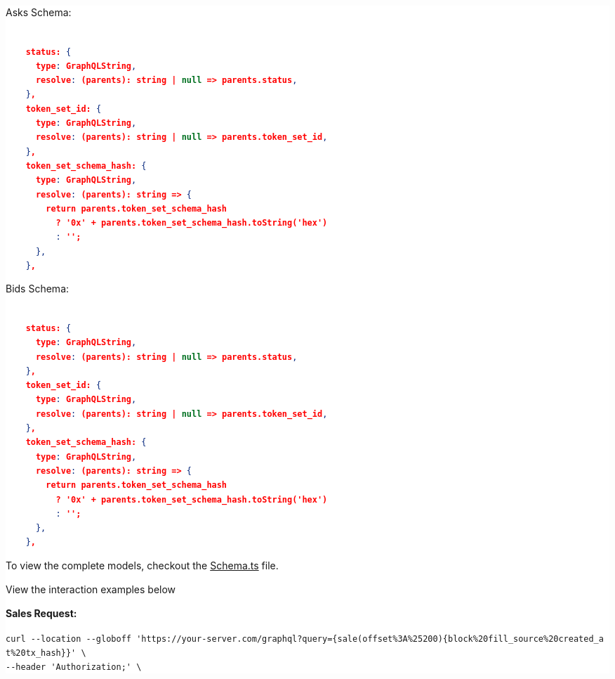 Asks Schema:

```json

    status: {
      type: GraphQLString,
      resolve: (parents): string | null => parents.status,
    },
    token_set_id: {
      type: GraphQLString,
      resolve: (parents): string | null => parents.token_set_id,
    },
    token_set_schema_hash: {
      type: GraphQLString,
      resolve: (parents): string => {
        return parents.token_set_schema_hash
          ? '0x' + parents.token_set_schema_hash.toString('hex')
          : '';
      },
    },
```

Bids Schema: 

```json

    status: {
      type: GraphQLString,
      resolve: (parents): string | null => parents.status,
    },
    token_set_id: {
      type: GraphQLString,
      resolve: (parents): string | null => parents.token_set_id,
    },
    token_set_schema_hash: {
      type: GraphQLString,
      resolve: (parents): string => {
        return parents.token_set_schema_hash
          ? '0x' + parents.token_set_schema_hash.toString('hex')
          : '';
      },
    },
```

To view the complete models, checkout the [Schema.ts](https://github.com/reservoirprotocol/reservoir-sync-node/blob/main/src/server/Schema.ts) file.

View the interaction examples below

**Sales Request:**

```
curl --location --globoff 'https://your-server.com/graphql?query={sale(offset%3A%25200){block%20fill_source%20created_at%20tx_hash}}' \
--header 'Authorization;' \

```
